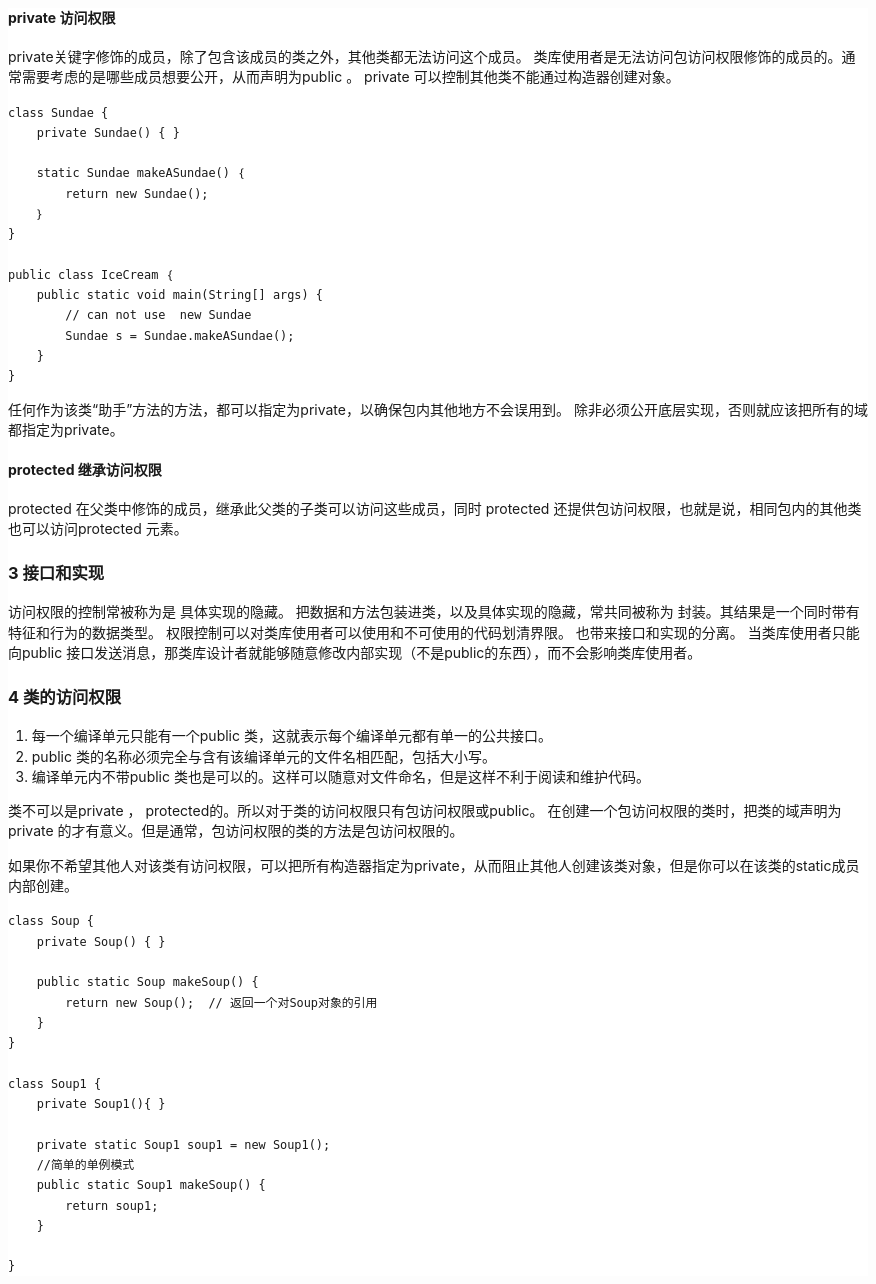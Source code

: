 #### private 访问权限

private关键字修饰的成员，除了包含该成员的类之外，其他类都无法访问这个成员。
类库使用者是无法访问包访问权限修饰的成员的。通常需要考虑的是哪些成员想要公开，从而声明为public 。 
private 可以控制其他类不能通过构造器创建对象。
```
class Sundae {
	private Sundae() { }

	static Sundae makeASundae() ｛
		return new Sundae();
	｝
}

public class IceCream ｛
	public static void main(String[] args) {
		// can not use  new Sundae
		Sundae s = Sundae.makeASundae();
	}
}

```

任何作为该类“助手”方法的方法，都可以指定为private，以确保包内其他地方不会误用到。
除非必须公开底层实现，否则就应该把所有的域都指定为private。

#### protected 继承访问权限

protected 在父类中修饰的成员，继承此父类的子类可以访问这些成员，同时 protected 还提供包访问权限，也就是说，相同包内的其他类也可以访问protected 元素。


### 3 接口和实现 
访问权限的控制常被称为是 具体实现的隐藏。 把数据和方法包装进类，以及具体实现的隐藏，常共同被称为 封装。其结果是一个同时带有特征和行为的数据类型。
权限控制可以对类库使用者可以使用和不可使用的代码划清界限。
也带来接口和实现的分离。
当类库使用者只能向public 接口发送消息，那类库设计者就能够随意修改内部实现（不是public的东西），而不会影响类库使用者。


### 4 类的访问权限
1. 每一个编译单元只能有一个public 类，这就表示每个编译单元都有单一的公共接口。
2. public 类的名称必须完全与含有该编译单元的文件名相匹配，包括大小写。
3. 编译单元内不带public 类也是可以的。这样可以随意对文件命名，但是这样不利于阅读和维护代码。

类不可以是private ， protected的。所以对于类的访问权限只有包访问权限或public。
在创建一个包访问权限的类时，把类的域声明为private 的才有意义。但是通常，包访问权限的类的方法是包访问权限的。

如果你不希望其他人对该类有访问权限，可以把所有构造器指定为private，从而阻止其他人创建该类对象，但是你可以在该类的static成员内部创建。
```
class Soup {
	private Soup() { }
	
	public static Soup makeSoup() {
		return new Soup();  // 返回一个对Soup对象的引用
	}
}

class Soup1 {
	private Soup1(){ }
	
	private static Soup1 soup1 = new Soup1();
	//简单的单例模式
	public static Soup1 makeSoup() {
		return soup1;
	}
	
}
```